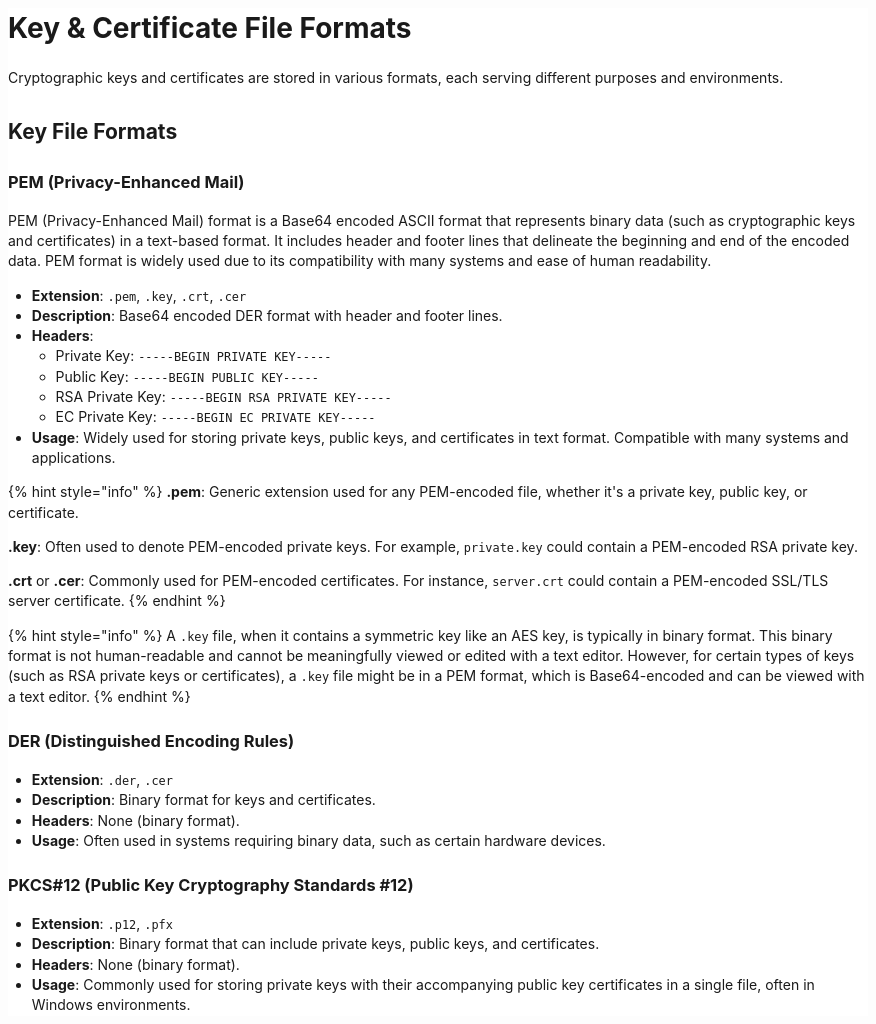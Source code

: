 # Key & Certificate File Formats

Cryptographic keys and certificates are stored in various formats, each serving different purposes and environments.

## Key File Formats

### **PEM (Privacy-Enhanced Mail)**

PEM (Privacy-Enhanced Mail) format is a Base64 encoded ASCII format that represents binary data (such as cryptographic keys and certificates) in a text-based format. It includes header and footer lines that delineate the beginning and end of the encoded data. PEM format is widely used due to its compatibility with many systems and ease of human readability.

* **Extension**: `.pem`, `.key`, `.crt`, `.cer`
* **Description**: Base64 encoded DER format with header and footer lines.
* **Headers**:
  * Private Key: `-----BEGIN PRIVATE KEY-----`
  * Public Key: `-----BEGIN PUBLIC KEY-----`
  * RSA Private Key: `-----BEGIN RSA PRIVATE KEY-----`
  * EC Private Key: `-----BEGIN EC PRIVATE KEY-----`
* **Usage**: Widely used for storing private keys, public keys, and certificates in text format. Compatible with many systems and applications.

{% hint style="info" %}
**.pem**: Generic extension used for any PEM-encoded file, whether it's a private key, public key, or certificate.

**.key**: Often used to denote PEM-encoded private keys. For example, `private.key` could contain a PEM-encoded RSA private key.

**.crt** or **.cer**: Commonly used for PEM-encoded certificates. For instance, `server.crt` could contain a PEM-encoded SSL/TLS server certificate.
{% endhint %}

{% hint style="info" %}
A `.key` file, when it contains a symmetric key like an AES key, is typically in binary format. This binary format is not human-readable and cannot be meaningfully viewed or edited with a text editor. However, for certain types of keys (such as RSA private keys or certificates), a `.key` file might be in a PEM format, which is Base64-encoded and can be viewed with a text editor.
{% endhint %}

### **DER (Distinguished Encoding Rules)**

* **Extension**: `.der`, `.cer`
* **Description**: Binary format for keys and certificates.
* **Headers**: None (binary format).
* **Usage**: Often used in systems requiring binary data, such as certain hardware devices.

### **PKCS#12 (Public Key Cryptography Standards #12)**

* **Extension**: `.p12`, `.pfx`
* **Description**: Binary format that can include private keys, public keys, and certificates.
* **Headers**: None (binary format).
* **Usage**: Commonly used for storing private keys with their accompanying public key certificates in a single file, often in Windows environments.
